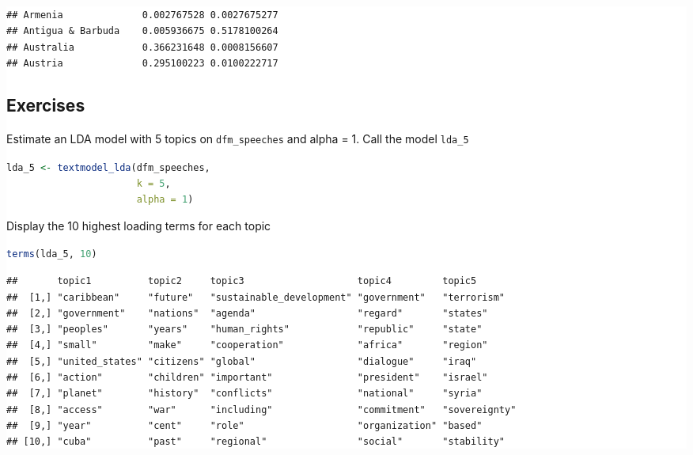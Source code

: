     ## Armenia              0.002767528 0.0027675277
    ## Antigua & Barbuda    0.005936675 0.5178100264
    ## Australia            0.366231648 0.0008156607
    ## Austria              0.295100223 0.0100222717

## Exercises

Estimate an LDA model with 5 topics on `dfm_speeches` and alpha = 1.
Call the model `lda_5`

``` r
lda_5 <- textmodel_lda(dfm_speeches, 
                       k = 5,
                       alpha = 1)
```

Display the 10 highest loading terms for each topic

``` r
terms(lda_5, 10)
```

    ##       topic1          topic2     topic3                    topic4         topic5       
    ##  [1,] "caribbean"     "future"   "sustainable_development" "government"   "terrorism"  
    ##  [2,] "government"    "nations"  "agenda"                  "regard"       "states"     
    ##  [3,] "peoples"       "years"    "human_rights"            "republic"     "state"      
    ##  [4,] "small"         "make"     "cooperation"             "africa"       "region"     
    ##  [5,] "united_states" "citizens" "global"                  "dialogue"     "iraq"       
    ##  [6,] "action"        "children" "important"               "president"    "israel"     
    ##  [7,] "planet"        "history"  "conflicts"               "national"     "syria"      
    ##  [8,] "access"        "war"      "including"               "commitment"   "sovereignty"
    ##  [9,] "year"          "cent"     "role"                    "organization" "based"      
    ## [10,] "cuba"          "past"     "regional"                "social"       "stability"
